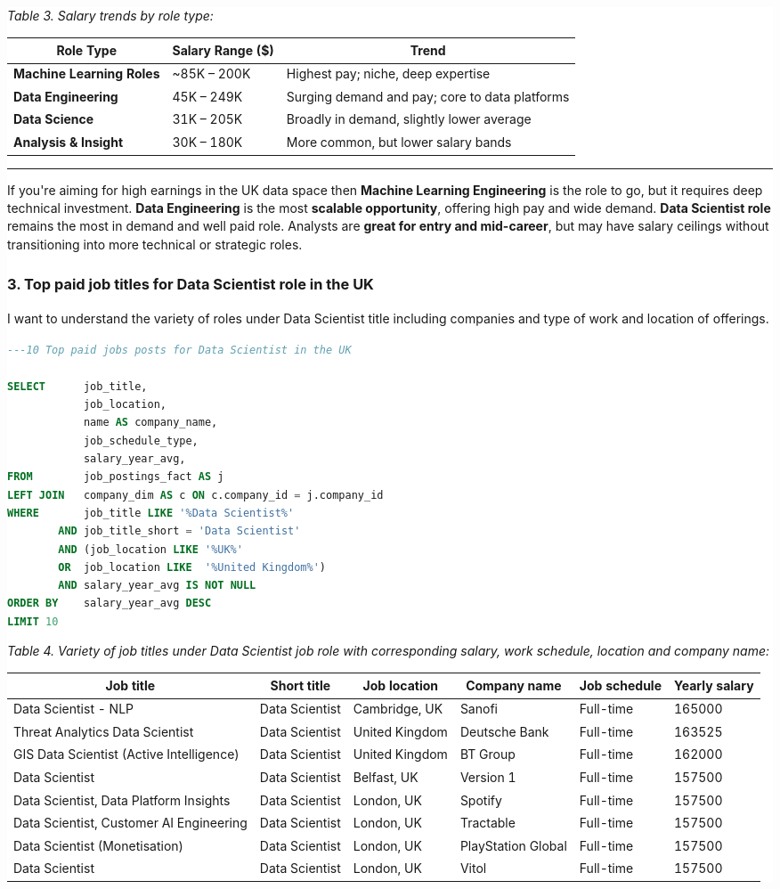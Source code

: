 


 *Table 3. Salary trends by role type:*

| **Role Type**            | **Salary Range ($)** | **Trend** |
|--------------------------|----------------------|-----------|
| **Machine Learning Roles** | ~85K – 200K           | Highest pay; niche, deep expertise |
| **Data Engineering**     | 45K – 249K            | Surging demand and pay; core to data platforms |
| **Data Science**         | 31K – 205K            | Broadly in demand, slightly lower average |
| **Analysis & Insight**   | 30K – 180K            | More common, but lower salary bands |


---


If you're aiming for high earnings in the UK data space then **Machine Learning Engineering** is the role to go, but it requires deep technical investment. **Data Engineering** is the most **scalable opportunity**, offering high pay and wide demand. **Data Scientist role** remains the most in demand and well paid role. Analysts are **great for entry and mid-career**, but may have salary ceilings without transitioning into more technical or strategic roles.


### 3. Top paid job titles for Data Scientist role in the UK
I want to understand the variety of roles under Data Scientist title including companies and type of work and location of offerings.


``` sql
---10 Top paid jobs posts for Data Scientist in the UK

SELECT      job_title,
            job_location,
            name AS company_name,
            job_schedule_type,
            salary_year_avg,
FROM        job_postings_fact AS j
LEFT JOIN   company_dim AS c ON c.company_id = j.company_id
WHERE       job_title LIKE '%Data Scientist%' 
        AND job_title_short = 'Data Scientist'
        AND (job_location LIKE '%UK%' 
        OR  job_location LIKE  '%United Kingdom%')
        AND salary_year_avg IS NOT NULL
ORDER BY    salary_year_avg DESC
LIMIT 10
```
*Table 4. Variety of job titles under Data Scientist job role with corresponding salary, work schedule, location and company name:*

| Job title                                | Short title | Job location   | Company name       | Job schedule |  Yearly salary |
|------------------------------------------|-----------------|----------------|--------------------|-------------------|-----------------|
| Data Scientist  - NLP                    | Data Scientist  | Cambridge, UK  | Sanofi             | Full-time         | 165000          |
| Threat Analytics Data Scientist          | Data Scientist  | United Kingdom | Deutsche Bank      | Full-time         | 163525          |
| GIS Data Scientist (Active Intelligence) | Data Scientist  | United Kingdom | BT Group           | Full-time         | 162000          |
| Data Scientist                           | Data Scientist  | Belfast, UK    | Version 1          | Full-time         | 157500          |
| Data Scientist, Data Platform Insights | Data Scientist  | London, UK     | Spotify            | Full-time         | 157500          |
| Data Scientist, Customer AI Engineering  | Data Scientist  | London, UK     | Tractable          | Full-time         | 157500          |
| Data Scientist (Monetisation)            | Data Scientist  | London, UK     | PlayStation Global | Full-time         | 157500          |
| Data Scientist                           | Data Scientist  | London, UK     | Vitol              | Full-time         | 157500          |